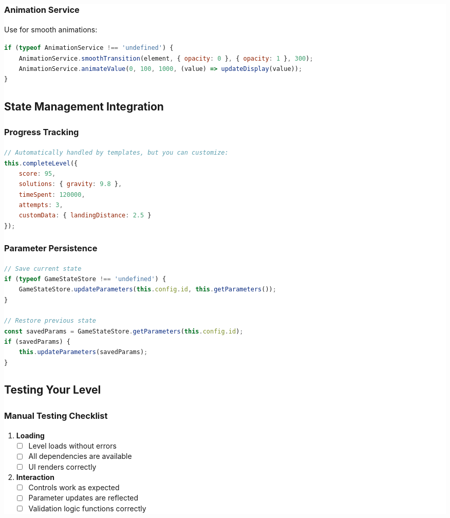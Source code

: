 ### Animation Service

Use for smooth animations:

```javascript
if (typeof AnimationService !== 'undefined') {
    AnimationService.smoothTransition(element, { opacity: 0 }, { opacity: 1 }, 300);
    AnimationService.animateValue(0, 100, 1000, (value) => updateDisplay(value));
}
```

## State Management Integration

### Progress Tracking

```javascript
// Automatically handled by templates, but you can customize:
this.completeLevel({
    score: 95,
    solutions: { gravity: 9.8 },
    timeSpent: 120000,
    attempts: 3,
    customData: { landingDistance: 2.5 }
});
```

### Parameter Persistence

```javascript
// Save current state
if (typeof GameStateStore !== 'undefined') {
    GameStateStore.updateParameters(this.config.id, this.getParameters());
}

// Restore previous state
const savedParams = GameStateStore.getParameters(this.config.id);
if (savedParams) {
    this.updateParameters(savedParams);
}
```

## Testing Your Level

### Manual Testing Checklist

1. **Loading**
   - [ ] Level loads without errors
   - [ ] All dependencies are available
   - [ ] UI renders correctly

2. **Interaction**
   - [ ] Controls work as expected
   - [ ] Parameter updates are reflected
   - [ ] Validation logic functions correctly
